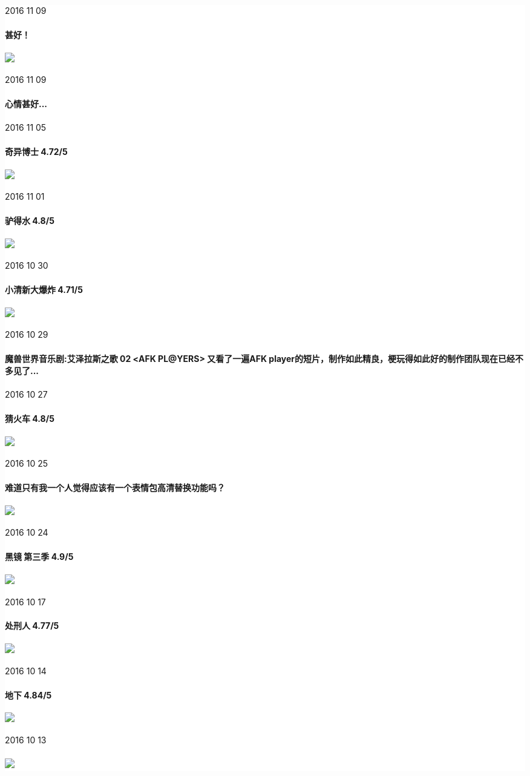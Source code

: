2016 11 09
#### 甚好！ 
![](https://ww1.sinaimg.cn/mw2000/7333a587gw1f9lw39o3kaj20dz0f1jt2.jpg)

2016 11 09
#### 心情甚好... 

2016 11 05
#### 奇异博士 4.72/5 
![](https://ww4.sinaimg.cn/mw2000/7333a587gw1f9gos6xr6xj21e01y1x6p.jpg)

2016 11 01
#### 驴得水 4.8/5 
![](https://ww1.sinaimg.cn/mw2000/7333a587gw1f9ctdinp2ej21jk2bckjl.jpg)

2016 10 30
#### 小清新大爆炸 4.71/5 
![](https://ww2.sinaimg.cn/mw2000/7333a587gw1f99tbutjryj213l0mfdjp.jpg)

2016 10 29
#### 魔兽世界音乐剧:艾泽拉斯之歌 02 &lt;AFK PL@YERS&gt;  又看了一遍AFK player的短片，制作如此精良，梗玩得如此好的制作团队现在已经不多见了... 

2016 10 27
#### 猜火车 4.8/5 
![](https://ww3.sinaimg.cn/mw2000/7333a587gw1f968odv1l9j21k92bc4qp.jpg)

2016 10 25
#### 难道只有我一个人觉得应该有一个表情包高清替换功能吗？ 
![](https://ww1.sinaimg.cn/mw2000/7333a587gw1f94skt42zxj20970p0jti.jpg)

2016 10 24
#### 黑镜 第三季 4.9/5 
![](https://ww2.sinaimg.cn/mw2000/7333a587gw1f93077hokrj20iw0rsgru.jpg)

2016 10 17
#### 处刑人 4.77/5 
![](https://ww1.sinaimg.cn/mw2000/7333a587gw1f8upiuz0s4j20e70lejt2.jpg)

2016 10 14
#### 地下 4.84/5 
![](https://ww2.sinaimg.cn/mw2000/7333a587gw1f8r72dvv9lj20hj0n6jtk.jpg)

2016 10 13
####  
![](https://ww2.sinaimg.cn/mw2000/7333a587gw1f8qxtygeo3j20k90hx0w4.jpg)
